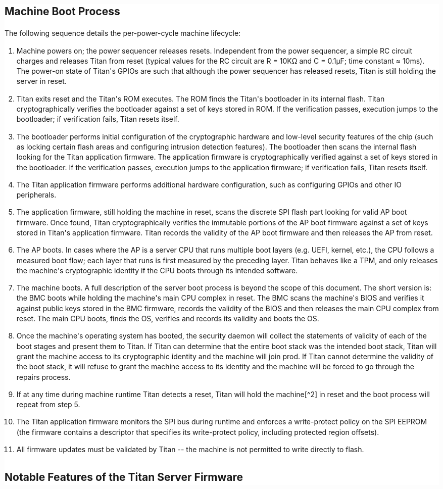 
## Machine Boot Process

The following sequence details the per-power-cycle machine lifecycle:



1. Machine powers on; the power sequencer releases resets.  Independent from the power sequencer, a simple RC circuit charges and releases Titan from reset (typical values for the RC circuit are R = 10KΩ and C = 0.1μF; time constant ≈ 10ms).  The power-on state of Titan's GPIOs are such that although the power sequencer has released resets, Titan is still holding the server in reset.
2. Titan exits reset and the Titan's ROM executes.  The ROM finds the Titan's bootloader in its internal flash.  Titan cryptographically verifies the bootloader against a set of keys stored in ROM.  If the verification passes, execution jumps to the bootloader; if verification fails, Titan resets itself.
3. The bootloader performs initial configuration of the cryptographic hardware and low-level security features of the chip (such as locking certain flash areas and configuring intrusion detection features).  The bootloader then scans the internal flash looking for the Titan application firmware.  The application firmware is cryptographically verified against a set of keys stored in the bootloader. If the verification passes, execution jumps to the application firmware; if verification fails, Titan resets itself.
4. The Titan application firmware performs additional hardware configuration, such as configuring GPIOs and other IO peripherals.
5. The application firmware, still holding the machine in reset, scans the discrete SPI flash part looking for valid AP boot firmware.  Once found, Titan cryptographically verifies the immutable portions of the AP boot firmware against a set of keys stored in Titan's application firmware.  Titan records the validity of the AP boot firmware and then releases the AP from reset.
6. The AP boots. In cases where the AP is a server CPU that runs multiple boot layers (e.g. UEFI, kernel, etc.), the CPU follows a measured boot flow; each layer that runs is first measured by the preceding layer. Titan behaves like a TPM, and only releases the machine's cryptographic identity if the CPU boots through its intended software.
7. The machine boots.  A full description of the server boot process is beyond the scope of this document.  The short version is: the BMC boots while holding the machine's main CPU complex in reset.  The BMC scans the machine's BIOS and verifies it against public keys stored in the BMC firmware, records the validity of the BIOS and then releases the main CPU complex from reset.  The main CPU boots, finds the OS, verifies and records its validity and boots the OS.
8. Once the machine's operating system has booted, the security daemon will collect the statements of validity of each of the boot stages and present them to Titan.  If Titan can determine that the entire boot stack was the intended boot stack, Titan will grant the machine access to its cryptographic identity and the machine will join prod.  If Titan cannot determine the validity of the boot stack, it will refuse to grant the machine access to its identity and the machine will be forced to go through the repairs process.
9. If at any time during machine runtime Titan detects a reset, Titan will hold the machine[^2] in reset and the boot process will repeat from step 5.


10. The Titan application firmware monitors the SPI bus during runtime and enforces a write-protect policy on the SPI EEPROM (the firmware contains a descriptor that specifies its write-protect policy, including protected region offsets).
11. All firmware updates must be validated by Titan -- the machine is not permitted to write directly to flash.


## Notable Features of the Titan Server Firmware
